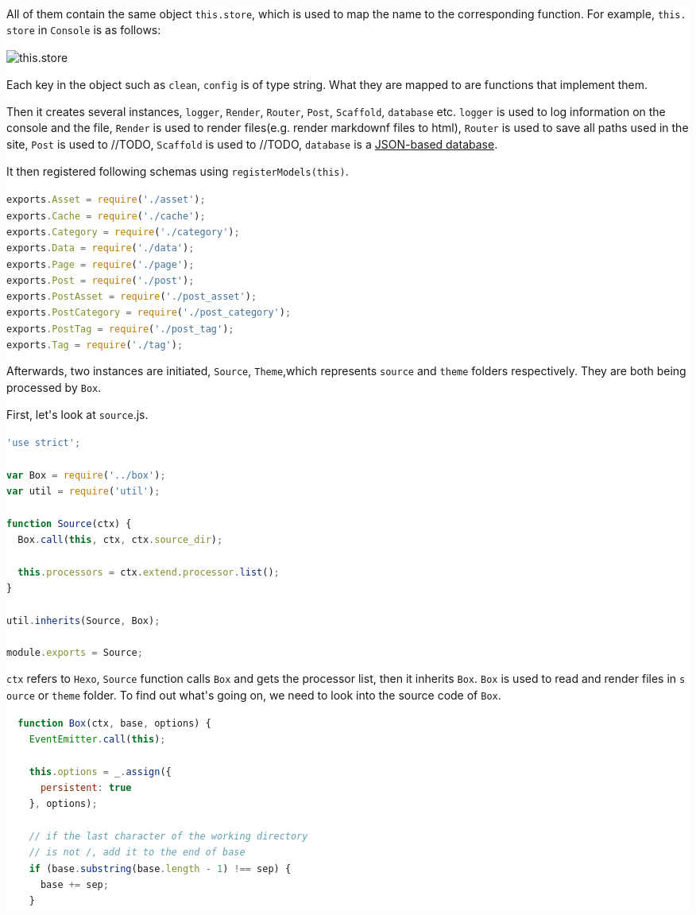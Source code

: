   All of them contain the same object `this.store`, which is used to map the name to the corresponding function. For example, `this.store` in `Console` is as follows:

  ![this.store](http://i.imgur.com/fB0X6I3.png)

  Each key in the object such as `clean`, `config` is of type string. What they are mapped to are functions that implement them.

  Then it creates several instances, `logger`, `Render`, `Router`, `Post`, `Scaffold`, `database` etc. `logger` is used to log information on the console and the file, `Render` is used to render files(e.g. render markdownf files to html), `Router` is used to save all paths used in the site, `Post` is used to //TODO, `Scaffold` is used to //TODO, `database` is a [JSON-based database](https://github.com/tommy351/warehouse).

  It then registered following schemas using `registerModels(this)`.
  
  ``` javascript
  exports.Asset = require('./asset');
  exports.Cache = require('./cache');
  exports.Category = require('./category');
  exports.Data = require('./data');
  exports.Page = require('./page');
  exports.Post = require('./post');
  exports.PostAsset = require('./post_asset');
  exports.PostCategory = require('./post_category');
  exports.PostTag = require('./post_tag');
  exports.Tag = require('./tag');
  ```

  Afterwards, two instances are initiated, `Source`, `Theme`,which represents `source` and `theme` folders respectively. They are both being processed by `Box`.

  First, let's look at `source`.js.

  ``` javascript
  'use strict';

  var Box = require('../box');
  var util = require('util');

  function Source(ctx) {
    Box.call(this, ctx, ctx.source_dir);

    this.processors = ctx.extend.processor.list();
  }

  util.inherits(Source, Box);

  module.exports = Source;
  ```

  `ctx` refers to `Hexo`, `Source` function calls `Box` and gets the processor list, then it inherits `Box`. `Box` is used to read and render files in `source` or `theme` folder. To find out what's going on, we need to look into the source code of `Box`.

  ``` javascript
    function Box(ctx, base, options) {
      EventEmitter.call(this);

      this.options = _.assign({
        persistent: true
      }, options);

      // if the last character of the working directory 
      // is not /, add it to the end of base
      if (base.substring(base.length - 1) !== sep) {
        base += sep;
      }
  ```